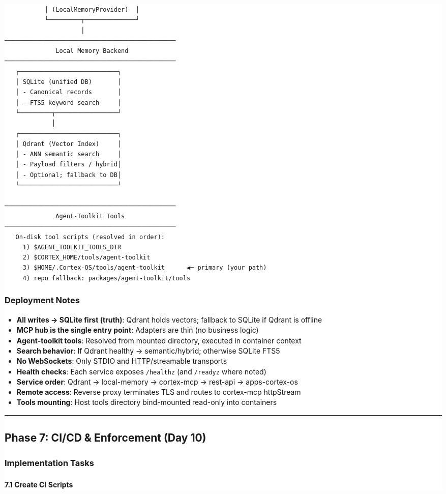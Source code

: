 ```
           │ (LocalMemoryProvider)  │
           └─────────┬──────────────┘
                     │
───────────────────────────────────────────────
              Local Memory Backend
───────────────────────────────────────────────
   ┌───────────────────────────┐
   │ SQLite (unified DB)       │
   │ - Canonical records       │
   │ - FTS5 keyword search     │
   └─────────┬─────────────────┘
             │
   ┌───────────────────────────┐
   │ Qdrant (Vector Index)     │
   │ - ANN semantic search     │
   │ - Payload filters / hybrid│
   │ - Optional; fallback to DB│
   └───────────────────────────┘

───────────────────────────────────────────────
              Agent-Toolkit Tools
───────────────────────────────────────────────
   On-disk tool scripts (resolved in order):
     1) $AGENT_TOOLKIT_TOOLS_DIR
     2) $CORTEX_HOME/tools/agent-toolkit
     3) $HOME/.Cortex-OS/tools/agent-toolkit      ◀─ primary (your path)
     4) repo fallback: packages/agent-toolkit/tools
```

### Deployment Notes

- **All writes → SQLite first (truth)**: Qdrant holds vectors; fallback to SQLite if Qdrant is offline
- **MCP hub is the single entry point**: Adapters are thin (no business logic)
- **Agent-toolkit tools**: Resolved from mounted directory, executed in container context
- **Search behavior**: If Qdrant healthy → semantic/hybrid; otherwise SQLite FTS5
- **No WebSockets**: Only STDIO and HTTP/streamable transports
- **Health checks**: Each service exposes `/healthz` (and `/readyz` where noted)
- **Service order**: Qdrant → local-memory → cortex-mcp → rest-api → apps-cortex-os
- **Remote access**: Reverse proxy terminates TLS and routes to cortex-mcp httpStream
- **Tools mounting**: Host tools directory bind-mounted read-only into containers

---

## Phase 7: CI/CD & Enforcement (Day 10)

### Implementation Tasks

#### 7.1 Create CI Scripts
